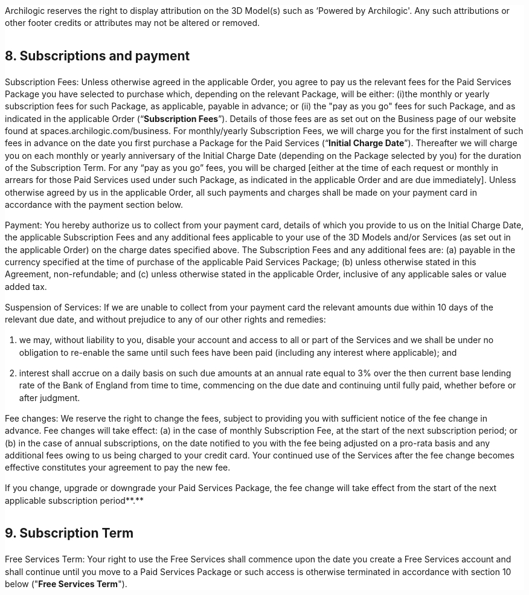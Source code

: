 Archilogic reserves the right to display attribution on the 3D Model(s) such as ‘Powered by Archilogic'. Any such attributions or other footer credits or attributes may not be altered or removed.

## 8. Subscriptions and payment

Subscription Fees: Unless otherwise agreed in the applicable Order, you agree to pay us the relevant fees for the Paid Services Package you have selected to purchase which, depending on the relevant Package, will be either: (i)the monthly or yearly subscription fees for such Package, as applicable, payable in advance; or (ii) the "pay as you go" fees for such Package, and as indicated in the applicable Order (“**Subscription Fees**”). Details of those fees are as set out on the Business page of our website found at spaces.archilogic.com/business.  For monthly/yearly Subscription Fees, we will charge you for the first instalment of such fees in advance on the date you first purchase a Package for the Paid Services (“**Initial Charge Date**”). Thereafter we will charge you on each monthly or yearly anniversary of the Initial Charge Date (depending on the Package selected by you) for the duration of the Subscription Term.  For any “pay as you go” fees, you will be charged [either at the time of each request or monthly in arrears for those Paid Services used under such Package, as indicated in the applicable Order and are due immediately]. Unless otherwise agreed by us in the applicable Order, all such payments and charges shall be made on your payment card in accordance with the payment section below.

Payment: You hereby authorize us to collect from your payment card, details of which you provide to us on the Initial Charge Date, the applicable Subscription Fees and any additional fees applicable to your use of the 3D Models and/or Services (as set out in the applicable Order) on the charge dates specified above. The Subscription Fees and any additional fees are: (a) payable in the currency specified at the time of purchase of the applicable Paid Services Package; (b) unless otherwise stated in this Agreement, non-refundable; and (c) unless otherwise stated in the applicable Order, inclusive of any applicable sales or value added tax.

Suspension of Services: If we are unable to collect from your payment card the relevant amounts due within 10 days of the relevant due date, and without prejudice to any of our other rights and remedies:

1. we may, without liability to you, disable your account and access to all or part of the Services and we shall be under no obligation to re-enable the same until such fees have been paid (including any interest where applicable); and

2. interest shall accrue on a daily basis on such due amounts at an annual rate equal to 3% over the then current base lending rate of the Bank of England from time to time, commencing on the due date and continuing until fully paid, whether before or after judgment.

Fee changes: We reserve the right to change the fees, subject to providing you with sufficient notice of the fee change in advance. Fee changes will take effect: (a) in the case of monthly Subscription Fee, at the start of the next subscription period; or (b) in the case of annual subscriptions, on the date notified to you with the fee being adjusted on a pro-rata basis and any additional fees owing to us being charged to your credit card. Your continued use of the Services after the fee change becomes effective constitutes your agreement to pay the new fee.

If you change, upgrade or downgrade your Paid Services Package, the fee change will take effect from the start of the next applicable subscription period**.**

## 9. Subscription Term

Free Services Term: Your right to use the Free Services shall commence upon the date you create a Free Services account and shall continue until you move to a Paid Services Package or such access is otherwise terminated in accordance with section 10 below ("**Free Services Term**").  
